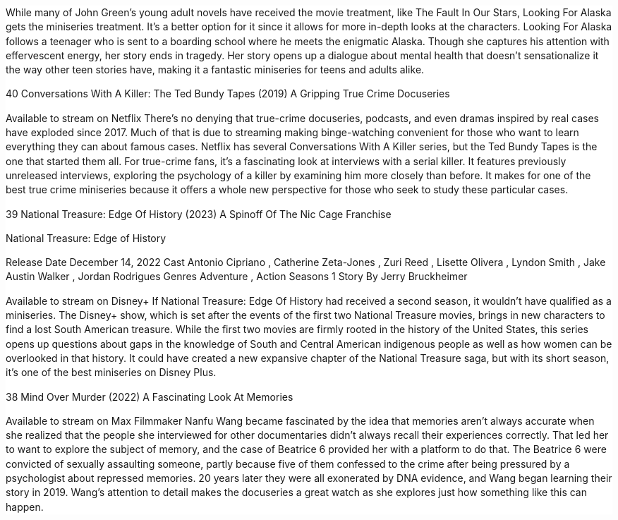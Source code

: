 While many of John Green’s young adult novels have received the movie treatment, like The Fault In Our Stars, Looking For Alaska gets the miniseries treatment. It’s a better option for it since it allows for more in-depth looks at the characters. Looking For Alaska follows a teenager who is sent to a boarding school where he meets the enigmatic Alaska. Though she captures his attention with effervescent energy, her story ends in tragedy. Her story opens up a dialogue about mental health that doesn’t sensationalize it the way other teen stories have, making it a fantastic miniseries for teens and adults alike.





 40  Conversations With A Killer: The Ted Bundy Tapes (2019) 
A Gripping True Crime Docuseries
        

Available to stream on Netflix
There’s no denying that true-crime docuseries, podcasts, and even dramas inspired by real cases have exploded since 2017. Much of that is due to streaming making binge-watching convenient for those who want to learn everything they can about famous cases. Netflix has several Conversations With A Killer series, but the Ted Bundy Tapes is the one that started them all. For true-crime fans, it’s a fascinating look at interviews with a serial killer. It features previously unreleased interviews, exploring the psychology of a killer by examining him more closely than before. It makes for one of the best true crime miniseries because it offers a whole new perspective for those who seek to study these particular cases.





 39  National Treasure: Edge Of History (2023) 
A Spinoff Of The Nic Cage Franchise
        

        


 National Treasure: Edge of History 

 Release Date   December 14, 2022    Cast   Antonio Cipriano , Catherine Zeta-Jones , Zuri Reed , Lisette Olivera , Lyndon Smith , Jake Austin Walker , Jordan Rodrigues    Genres   Adventure , Action    Seasons   1    Story By   Jerry Bruckheimer    




Available to stream on Disney&#43;
If National Treasure: Edge Of History had received a second season, it wouldn’t have qualified as a miniseries. The Disney&#43; show, which is set after the events of the first two National Treasure movies, brings in new characters to find a lost South American treasure. While the first two movies are firmly rooted in the history of the United States, this series opens up questions about gaps in the knowledge of South and Central American indigenous people as well as how women can be overlooked in that history. It could have created a new expansive chapter of the National Treasure saga, but with its short season, it’s one of the best miniseries on Disney Plus.





 38  Mind Over Murder (2022) 
A Fascinating Look At Memories
        

Available to stream on Max
Filmmaker Nanfu Wang became fascinated by the idea that memories aren’t always accurate when she realized that the people she interviewed for other documentaries didn’t always recall their experiences correctly. That led her to want to explore the subject of memory, and the case of Beatrice 6 provided her with a platform to do that. The Beatrice 6 were convicted of sexually assaulting someone, partly because five of them confessed to the crime after being pressured by a psychologist about repressed memories. 20 years later they were all exonerated by DNA evidence, and Wang began learning their story in 2019. Wang’s attention to detail makes the docuseries a great watch as she explores just how something like this can happen.
